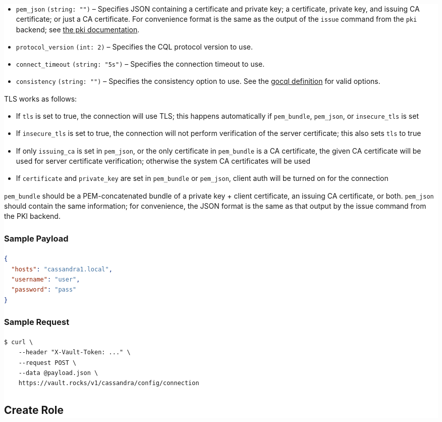 - `pem_json` `(string: "")` – Specifies JSON containing a certificate and
  private key; a certificate, private key, and issuing CA certificate; or just a
  CA certificate. For convenience format is the same as the output of the
  `issue` command from the `pki` backend; see
  [the pki documentation](/docs/secrets/pki/index.html).

- `protocol_version` `(int: 2)` – Specifies the CQL protocol version to use.

- `connect_timeout` `(string: "5s")` – Specifies the connection timeout to use.

- `consistency` `(string: "")` – Specifies the consistency option to use.  See
  the [gocql
  definition](https://github.com/gocql/gocql/blob/master/frame.go#L203) for
  valid options.

TLS works as follows:

- If `tls` is set to true, the connection will use TLS; this happens
  automatically if `pem_bundle`, `pem_json`, or `insecure_tls` is set

- If `insecure_tls` is set to true, the connection will not perform verification
  of the server certificate; this also sets `tls` to true

- If only `issuing_ca` is set in `pem_json`, or the only certificate in
  `pem_bundle` is a CA certificate, the given CA certificate will be used for
  server certificate verification; otherwise the system CA certificates will be
  used

- If `certificate` and `private_key` are set in `pem_bundle` or `pem_json`,
  client auth will be turned on for the connection

`pem_bundle` should be a PEM-concatenated bundle of a private key + client
certificate, an issuing CA certificate, or both. `pem_json` should contain the
same information; for convenience, the JSON format is the same as that output by
the issue command from the PKI backend.

### Sample Payload

```json
{
  "hosts": "cassandra1.local",
  "username": "user",
  "password": "pass"
}
```

### Sample Request

```
$ curl \
    --header "X-Vault-Token: ..." \
    --request POST \
    --data @payload.json \
    https://vault.rocks/v1/cassandra/config/connection
```

## Create Role
